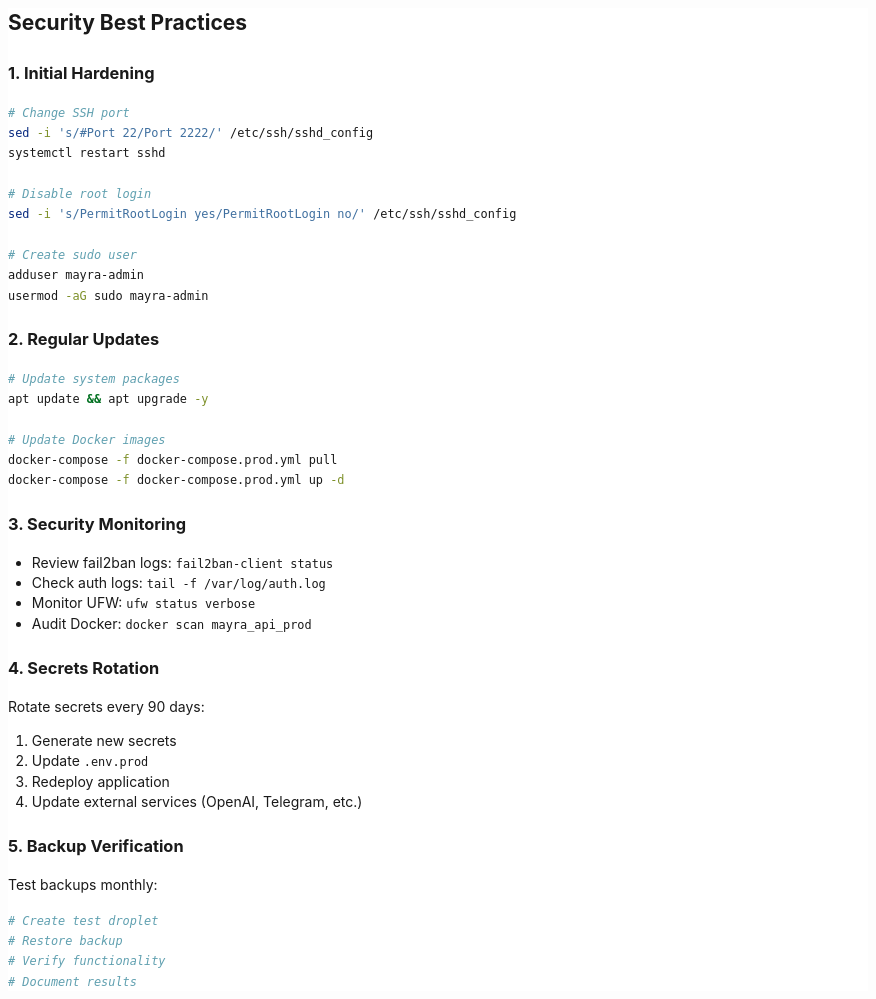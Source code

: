 ## Security Best Practices

### 1. Initial Hardening

```bash
# Change SSH port
sed -i 's/#Port 22/Port 2222/' /etc/ssh/sshd_config
systemctl restart sshd

# Disable root login
sed -i 's/PermitRootLogin yes/PermitRootLogin no/' /etc/ssh/sshd_config

# Create sudo user
adduser mayra-admin
usermod -aG sudo mayra-admin
```

### 2. Regular Updates

```bash
# Update system packages
apt update && apt upgrade -y

# Update Docker images
docker-compose -f docker-compose.prod.yml pull
docker-compose -f docker-compose.prod.yml up -d
```

### 3. Security Monitoring

- Review fail2ban logs: `fail2ban-client status`
- Check auth logs: `tail -f /var/log/auth.log`
- Monitor UFW: `ufw status verbose`
- Audit Docker: `docker scan mayra_api_prod`

### 4. Secrets Rotation

Rotate secrets every 90 days:

1. Generate new secrets
2. Update `.env.prod`
3. Redeploy application
4. Update external services (OpenAI, Telegram, etc.)

### 5. Backup Verification

Test backups monthly:

```bash
# Create test droplet
# Restore backup
# Verify functionality
# Document results
```
